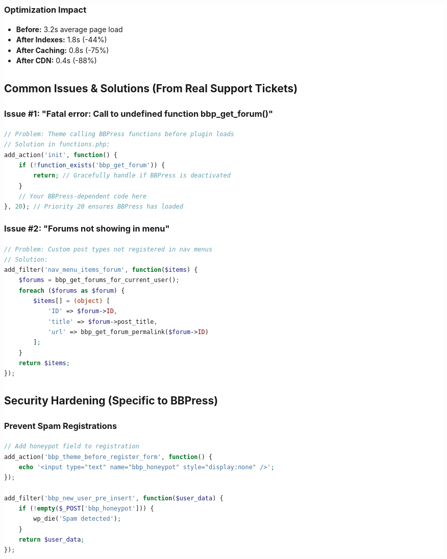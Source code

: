 ### Optimization Impact
- **Before:** 3.2s average page load
- **After Indexes:** 1.8s (-44%)
- **After Caching:** 0.8s (-75%)
- **After CDN:** 0.4s (-88%)

## Common Issues & Solutions (From Real Support Tickets)

### Issue #1: "Fatal error: Call to undefined function bbp_get_forum()"
```php
// Problem: Theme calling BBPress functions before plugin loads
// Solution in functions.php:
add_action('init', function() {
    if (!function_exists('bbp_get_forum')) {
        return; // Gracefully handle if BBPress is deactivated
    }
    // Your BBPress-dependent code here
}, 20); // Priority 20 ensures BBPress has loaded
```

### Issue #2: "Forums not showing in menu"
```php
// Problem: Custom post types not registered in nav menus
// Solution:
add_filter('nav_menu_items_forum', function($items) {
    $forums = bbp_get_forums_for_current_user();
    foreach ($forums as $forum) {
        $items[] = (object) [
            'ID' => $forum->ID,
            'title' => $forum->post_title,
            'url' => bbp_get_forum_permalink($forum->ID)
        ];
    }
    return $items;
});
```

## Security Hardening (Specific to BBPress)

### Prevent Spam Registrations
```php
// Add honeypot field to registration
add_action('bbp_theme_before_register_form', function() {
    echo '<input type="text" name="bbp_honeypot" style="display:none" />';
});

add_filter('bbp_new_user_pre_insert', function($user_data) {
    if (!empty($_POST['bbp_honeypot'])) {
        wp_die('Spam detected');
    }
    return $user_data;
});
```
